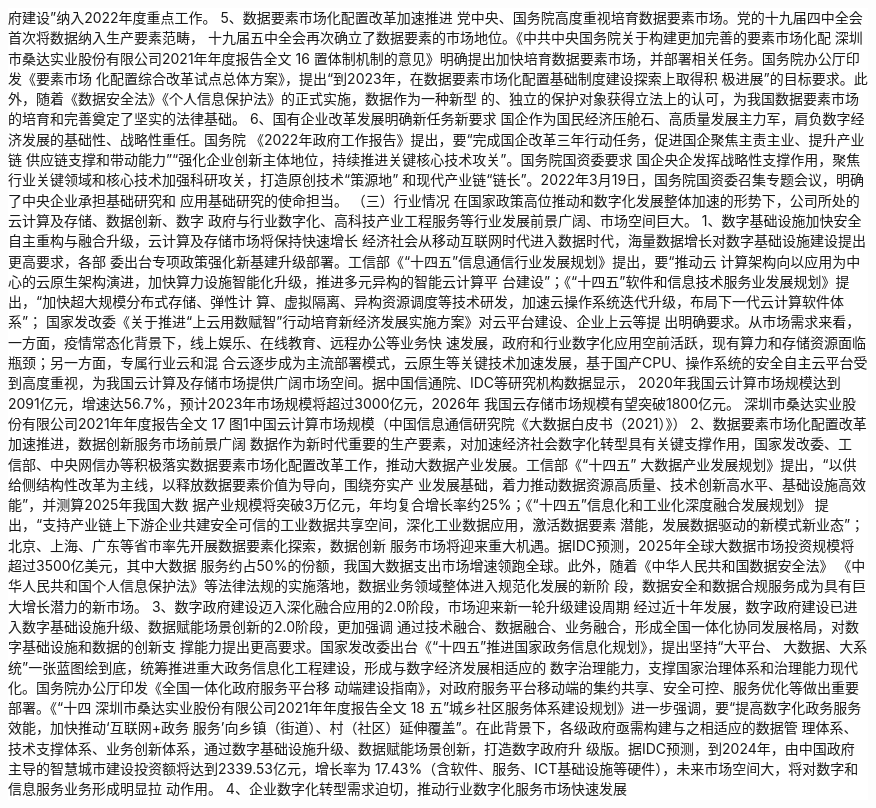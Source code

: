 府建设”纳入2022年度重点工作。
5、数据要素市场化配置改革加速推进
党中央、国务院高度重视培育数据要素市场。党的十九届四中全会首次将数据纳入生产要素范畴，
十九届五中全会再次确立了数据要素的市场地位。《中共中央国务院关于构建更加完善的要素市场化配
深圳市桑达实业股份有限公司2021年年度报告全文
16
置体制机制的意见》明确提出加快培育数据要素市场，并部署相关任务。国务院办公厅印发《要素市场
化配置综合改革试点总体方案》，提出“到2023年，在数据要素市场化配置基础制度建设探索上取得积
极进展”的目标要求。此外，随着《数据安全法》《个人信息保护法》的正式实施，数据作为一种新型
的、独立的保护对象获得立法上的认可，为我国数据要素市场的培育和完善奠定了坚实的法律基础。
6、国有企业改革发展明确新任务新要求
国企作为国民经济压舱石、高质量发展主力军，肩负数字经济发展的基础性、战略性重任。国务院
《2022年政府工作报告》提出，要“完成国企改革三年行动任务，促进国企聚焦主责主业、提升产业链
供应链支撑和带动能力”“强化企业创新主体地位，持续推进关键核心技术攻关”。国务院国资委要求
国企央企发挥战略性支撑作用，聚焦行业关键领域和核心技术加强科研攻关，打造原创技术“策源地”
和现代产业链“链长”。2022年3月19日，国务院国资委召集专题会议，明确了中央企业承担基础研究和
应用基础研究的使命担当。
（三）行业情况
在国家政策高位推动和数字化发展整体加速的形势下，公司所处的云计算及存储、数据创新、数字
政府与行业数字化、高科技产业工程服务等行业发展前景广阔、市场空间巨大。
1、数字基础设施加快安全自主重构与融合升级，云计算及存储市场将保持快速增长
经济社会从移动互联网时代进入数据时代，海量数据增长对数字基础设施建设提出更高要求，各部
委出台专项政策强化新基建升级部署。工信部《“十四五”信息通信行业发展规划》提出，要“推动云
计算架构向以应用为中心的云原生架构演进，加快算力设施智能化升级，推进多元异构的智能云计算平
台建设”；《“十四五”软件和信息技术服务业发展规划》提出，“加快超大规模分布式存储、弹性计
算、虚拟隔离、异构资源调度等技术研发，加速云操作系统迭代升级，布局下一代云计算软件体系”；
国家发改委《关于推进“上云用数赋智”行动培育新经济发展实施方案》对云平台建设、企业上云等提
出明确要求。从市场需求来看，一方面，疫情常态化背景下，线上娱乐、在线教育、远程办公等业务快
速发展，政府和行业数字化应用空前活跃，现有算力和存储资源面临瓶颈；另一方面，专属行业云和混
合云逐步成为主流部署模式，云原生等关键技术加速发展，基于国产CPU、操作系统的安全自主云平台受
到高度重视，为我国云计算及存储市场提供广阔市场空间。据中国信通院、IDC等研究机构数据显示，
2020年我国云计算市场规模达到2091亿元，增速达56.7%，预计2023年市场规模将超过3000亿元，2026年
我国云存储市场规模有望突破1800亿元。
深圳市桑达实业股份有限公司2021年年度报告全文
17
图1中国云计算市场规模（中国信息通信研究院《大数据白皮书（2021）》）
2、数据要素市场化配置改革加速推进，数据创新服务市场前景广阔
数据作为新时代重要的生产要素，对加速经济社会数字化转型具有关键支撑作用，国家发改委、工
信部、中央网信办等积极落实数据要素市场化配置改革工作，推动大数据产业发展。工信部《“十四五”
大数据产业发展规划》提出，“以供给侧结构性改革为主线，以释放数据要素价值为导向，围绕夯实产
业发展基础，着力推动数据资源高质量、技术创新高水平、基础设施高效能”，并测算2025年我国大数
据产业规模将突破3万亿元，年均复合增长率约25%；《“十四五”信息化和工业化深度融合发展规划》
提出，“支持产业链上下游企业共建安全可信的工业数据共享空间，深化工业数据应用，激活数据要素
潜能，发展数据驱动的新模式新业态”；北京、上海、广东等省市率先开展数据要素化探索，数据创新
服务市场将迎来重大机遇。据IDC预测，2025年全球大数据市场投资规模将超过3500亿美元，其中大数据
服务约占50%的份额，我国大数据支出市场增速领跑全球。此外，随着《中华人民共和国数据安全法》
《中华人民共和国个人信息保护法》等法律法规的实施落地，数据业务领域整体进入规范化发展的新阶
段，数据安全和数据合规服务成为具有巨大增长潜力的新市场。
3、数字政府建设迈入深化融合应用的2.0阶段，市场迎来新一轮升级建设周期
经过近十年发展，数字政府建设已进入数字基础设施升级、数据赋能场景创新的2.0阶段，更加强调
通过技术融合、数据融合、业务融合，形成全国一体化协同发展格局，对数字基础设施和数据的创新支
撑能力提出更高要求。国家发改委出台《“十四五”推进国家政务信息化规划》，提出坚持“大平台、
大数据、大系统”一张蓝图绘到底，统筹推进重大政务信息化工程建设，形成与数字经济发展相适应的
数字治理能力，支撑国家治理体系和治理能力现代化。国务院办公厅印发《全国一体化政府服务平台移
动端建设指南》，对政府服务平台移动端的集约共享、安全可控、服务优化等做出重要部署。《“十四
深圳市桑达实业股份有限公司2021年年度报告全文
18
五”城乡社区服务体系建设规划》进一步强调，要“提高数字化政务服务效能，加快推动‘互联网+政务
服务’向乡镇（街道）、村（社区）延伸覆盖”。在此背景下，各级政府亟需构建与之相适应的数据管
理体系、技术支撑体系、业务创新体系，通过数字基础设施升级、数据赋能场景创新，打造数字政府升
级版。据IDC预测，到2024年，由中国政府主导的智慧城市建设投资额将达到2339.53亿元，增长率为
17.43%（含软件、服务、ICT基础设施等硬件），未来市场空间大，将对数字和信息服务业务形成明显拉
动作用。
4、企业数字化转型需求迫切，推动行业数字化服务市场快速发展